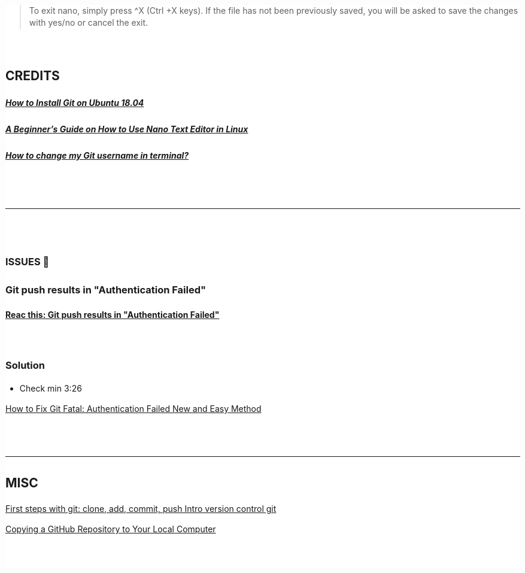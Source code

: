 > To exit nano, simply press ^X (Ctrl +X keys). If the file has not been previously saved, you will be asked to save the changes with yes/no or cancel the exit.

<br>

## CREDITS

##### [How to Install Git on Ubuntu 18.04](https://linuxize.com/post/how-to-install-git-on-ubuntu-18-04/)

##### [A Beginner’s Guide on How to Use Nano Text Editor in Linux](https://www.tecmint.com/learn-nano-text-editor-in-linux/)

##### [How to change my Git username in terminal?](https://stackoverflow.com/questions/22844806/how-to-change-my-git-username-in-terminal)

<br>
<br>
<hr>
<br>
<br>

### ISSUES 🔴

### Git push results in "Authentication Failed"

#### [Reac this: Git push results in "Authentication Failed"](https://stackoverflow.com/questions/17659206/git-push-results-in-authentication-failed)

<br>

### Solution

- Check min 3:26

[How to Fix Git Fatal: Authentication Failed New and Easy Method](https://www.youtube.com/watch?v=uRNIc5AILlI)

<br>
<br>
<hr>

## MISC

[First steps with git: clone, add, commit, push Intro version control git](https://www.earthdatascience.org/workshops/intro-version-control-git/basic-git-commands/)

[Copying a GitHub Repository to Your Local Computer](https://youtu.be/O72FWNeO-xY)

<br>
<br>
